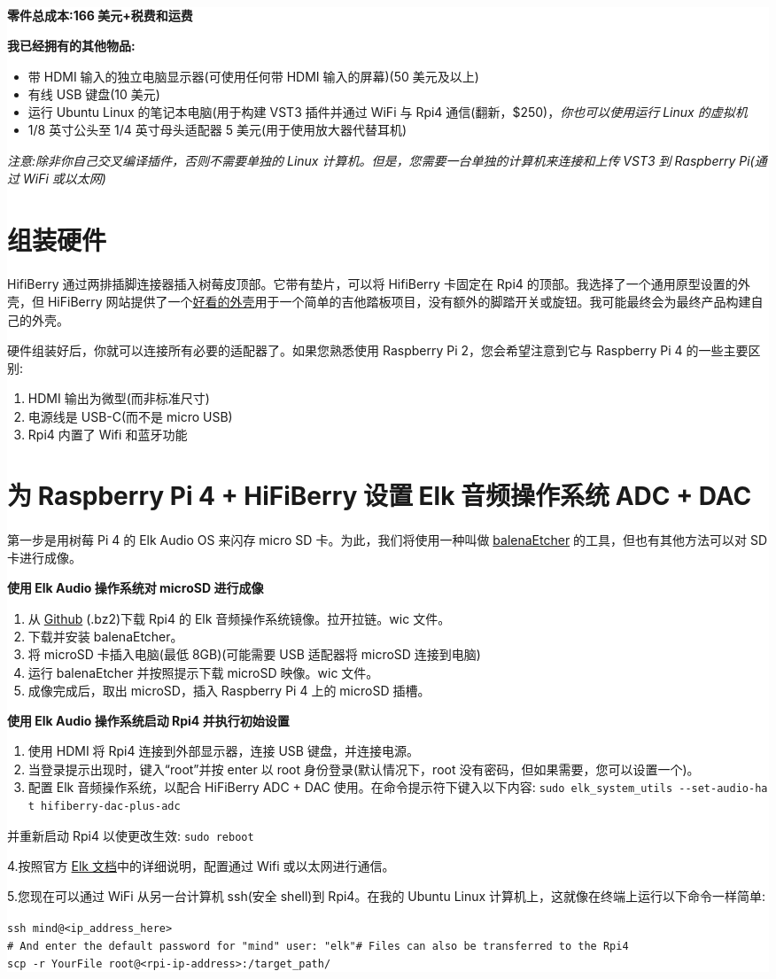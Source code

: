 **零件总成本:166 美元+税费和运费**

**我已经拥有的其他物品:**

*   带 HDMI 输入的独立电脑显示器(可使用任何带 HDMI 输入的屏幕)(50 美元及以上)
*   有线 USB 键盘(10 美元)
*   运行 Ubuntu Linux 的笔记本电脑(用于构建 VST3 插件并通过 WiFi 与 Rpi4 通信(翻新，$250)，*你也可以使用运行 Linux 的虚拟机*
*   1/8 英寸公头至 1/4 英寸母头适配器 5 美元(用于使用放大器代替耳机)

*注意:除非你自己交叉编译插件，否则不需要单独的 Linux 计算机。但是，您需要一台单独的计算机来连接和上传 VST3 到 Raspberry Pi(通过 WiFi 或以太网)*

# 组装硬件

HifiBerry 通过两排插脚连接器插入树莓皮顶部。它带有垫片，可以将 HifiBerry 卡固定在 Rpi4 的顶部。我选择了一个通用原型设置的外壳，但 HiFiBerry 网站提供了一个[好看的外壳](https://www.hifiberry.com/shop/cases/steel-case-for-hifiberry-dac-pi-4-2/)用于一个简单的吉他踏板项目，没有额外的脚踏开关或旋钮。我可能最终会为最终产品构建自己的外壳。

硬件组装好后，你就可以连接所有必要的适配器了。如果您熟悉使用 Raspberry Pi 2，您会希望注意到它与 Raspberry Pi 4 的一些主要区别:

1.  HDMI 输出为微型(而非标准尺寸)
2.  电源线是 USB-C(而不是 micro USB)
3.  Rpi4 内置了 Wifi 和蓝牙功能

# 为 Raspberry Pi 4 + HiFiBerry 设置 Elk 音频操作系统 **ADC + DAC**

第一步是用树莓 Pi 4 的 Elk Audio OS 来闪存 micro SD 卡。为此，我们将使用一种叫做 [balenaEtcher](https://www.balena.io/etcher/) 的工具，但也有其他方法可以对 SD 卡进行成像。

**使用 Elk Audio 操作系统对 microSD 进行成像**

1.  从 [Github](https://github.com/elk-audio/elk-pi/releases) (.bz2)下载 Rpi4 的 Elk 音频操作系统镜像。拉开拉链。wic 文件。
2.  下载并安装 balenaEtcher。
3.  将 microSD 卡插入电脑(最低 8GB)(可能需要 USB 适配器将 microSD 连接到电脑)
4.  运行 balenaEtcher 并按照提示下载 microSD 映像。wic 文件。
5.  成像完成后，取出 microSD，插入 Raspberry Pi 4 上的 microSD 插槽。

**使用 Elk Audio 操作系统启动 Rpi4 并执行初始设置**

1.  使用 HDMI 将 Rpi4 连接到外部显示器，连接 USB 键盘，并连接电源。
2.  当登录提示出现时，键入“root”并按 enter 以 root 身份登录(默认情况下，root 没有密码，但如果需要，您可以设置一个)。
3.  配置 Elk 音频操作系统，以配合 HiFiBerry ADC + DAC 使用。在命令提示符下键入以下内容:
    `sudo elk_system_utils --set-audio-hat hifiberry-dac-plus-adc`

并重新启动 Rpi4 以使更改生效:
`sudo reboot`

4.按照官方 [Elk 文档](https://elk-audio.github.io/elk-docs/html/documents/working_with_elk_board.html#connecting-to-your-board)中的详细说明，配置通过 Wifi 或以太网进行通信。

5.您现在可以通过 WiFi 从另一台计算机 ssh(安全 shell)到 Rpi4。在我的 Ubuntu Linux 计算机上，这就像在终端上运行以下命令一样简单:

```
ssh mind@<ip_address_here>
# And enter the default password for "mind" user: "elk"# Files can also be transferred to the Rpi4
scp -r YourFile root@<rpi-ip-address>:/target_path/
```
